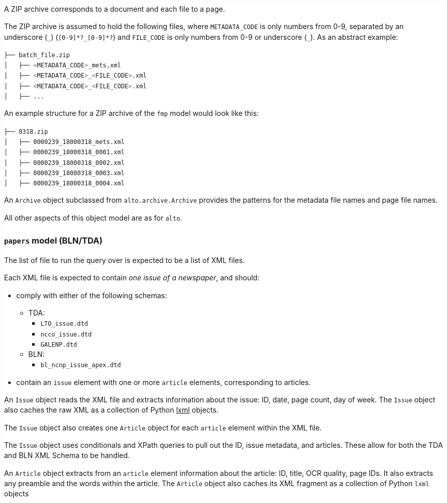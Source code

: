 A ZIP archive corresponds to a document and each file to a page.

The ZIP archive is assumed to hold the following files, where `METADATA_CODE` is only numbers from 0-9, separated by an underscore (`_`) (`[0-9]*?_[0-9]*?`) and `FILE_CODE` is only numbers from 0-9 or underscore (`_`). As an abstract example:

```sh
├── batch_file.zip
│   ├── <METADATA_CODE>_mets.xml
│   ├── <METADATA_CODE>_<FILE_CODE>.xml
│   ├── <METADATA_CODE>_<FILE_CODE>.xml
│   ├── ...
```

An example structure for a ZIP archive of the `fmp` model would look like this:

```sh
├── 0318.zip
│   ├── 0000239_18000318_mets.xml
│   ├── 0000239_18000318_0001.xml
│   ├── 0000239_18000318_0002.xml
│   ├── 0000239_18000318_0003.xml
│   ├── 0000239_18000318_0004.xml
```

An `Archive` object subclassed from `alto.archive.Archive` provides the patterns for the metadata file names and page file names.

All other aspects of this object model are as for `alto`.

### `papers` model (BLN/TDA)

The list of file to run the query over is expected to be a list of XML files.

Each XML file is expected to contain _one issue of a newspaper_, and should:

- comply with either of the following schemas:
  - TDA:
    - `LTO_issue.dtd`
    - `ncco_issue.dtd`
    - `GALENP.dtd`
  - BLN:
    - `bl_ncnp_issue_apex.dtd`

- contain an `issue` element with one or more `article` elements, corresponding to articles.

An `Issue` object reads the XML file and extracts information about the issue: ID, date, page count, day of week. The `Issue` object also caches the raw XML as a collection of Python [lxml](https://lxml.de/) objects.

The `Issue` object also creates one `Article` object for each `article` element within the XML file.

The `Issue` object uses conditionals and XPath queries to pull out the ID, issue metadata, and articles. These allow for both the TDA and BLN XML Schema to be handled.

An `Article` object extracts from an `article` element information about the article: ID, title, OCR quality, page IDs. It also extracts any preamble and the words within the article. The `Article` object also caches its XML fragment as a collection of Python `lxml` objects
